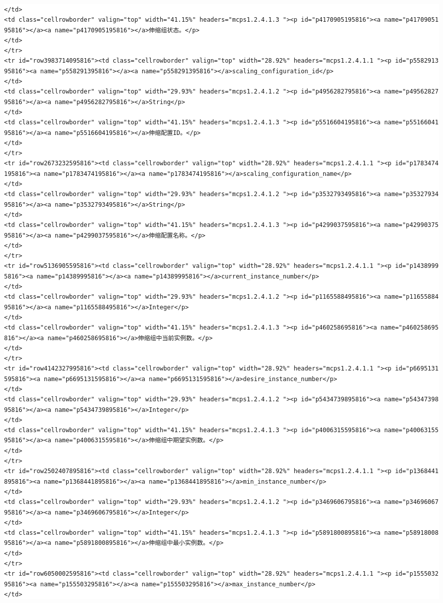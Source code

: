     </td>
    <td class="cellrowborder" valign="top" width="41.15%" headers="mcps1.2.4.1.3 "><p id="p4170905195816"><a name="p4170905195816"></a><a name="p4170905195816"></a>伸缩组状态。</p>
    </td>
    </tr>
    <tr id="row3983714095816"><td class="cellrowborder" valign="top" width="28.92%" headers="mcps1.2.4.1.1 "><p id="p558291395816"><a name="p558291395816"></a><a name="p558291395816"></a>scaling_configuration_id</p>
    </td>
    <td class="cellrowborder" valign="top" width="29.93%" headers="mcps1.2.4.1.2 "><p id="p4956282795816"><a name="p4956282795816"></a><a name="p4956282795816"></a>String</p>
    </td>
    <td class="cellrowborder" valign="top" width="41.15%" headers="mcps1.2.4.1.3 "><p id="p5516604195816"><a name="p5516604195816"></a><a name="p5516604195816"></a>伸缩配置ID。</p>
    </td>
    </tr>
    <tr id="row2673232595816"><td class="cellrowborder" valign="top" width="28.92%" headers="mcps1.2.4.1.1 "><p id="p1783474195816"><a name="p1783474195816"></a><a name="p1783474195816"></a>scaling_configuration_name</p>
    </td>
    <td class="cellrowborder" valign="top" width="29.93%" headers="mcps1.2.4.1.2 "><p id="p3532793495816"><a name="p3532793495816"></a><a name="p3532793495816"></a>String</p>
    </td>
    <td class="cellrowborder" valign="top" width="41.15%" headers="mcps1.2.4.1.3 "><p id="p4299037595816"><a name="p4299037595816"></a><a name="p4299037595816"></a>伸缩配置名称。</p>
    </td>
    </tr>
    <tr id="row5136905595816"><td class="cellrowborder" valign="top" width="28.92%" headers="mcps1.2.4.1.1 "><p id="p14389995816"><a name="p14389995816"></a><a name="p14389995816"></a>current_instance_number</p>
    </td>
    <td class="cellrowborder" valign="top" width="29.93%" headers="mcps1.2.4.1.2 "><p id="p1165588495816"><a name="p1165588495816"></a><a name="p1165588495816"></a>Integer</p>
    </td>
    <td class="cellrowborder" valign="top" width="41.15%" headers="mcps1.2.4.1.3 "><p id="p460258695816"><a name="p460258695816"></a><a name="p460258695816"></a>伸缩组中当前实例数。</p>
    </td>
    </tr>
    <tr id="row4142327995816"><td class="cellrowborder" valign="top" width="28.92%" headers="mcps1.2.4.1.1 "><p id="p6695131595816"><a name="p6695131595816"></a><a name="p6695131595816"></a>desire_instance_number</p>
    </td>
    <td class="cellrowborder" valign="top" width="29.93%" headers="mcps1.2.4.1.2 "><p id="p5434739895816"><a name="p5434739895816"></a><a name="p5434739895816"></a>Integer</p>
    </td>
    <td class="cellrowborder" valign="top" width="41.15%" headers="mcps1.2.4.1.3 "><p id="p4006315595816"><a name="p4006315595816"></a><a name="p4006315595816"></a>伸缩组中期望实例数。</p>
    </td>
    </tr>
    <tr id="row2502407895816"><td class="cellrowborder" valign="top" width="28.92%" headers="mcps1.2.4.1.1 "><p id="p1368441895816"><a name="p1368441895816"></a><a name="p1368441895816"></a>min_instance_number</p>
    </td>
    <td class="cellrowborder" valign="top" width="29.93%" headers="mcps1.2.4.1.2 "><p id="p3469606795816"><a name="p3469606795816"></a><a name="p3469606795816"></a>Integer</p>
    </td>
    <td class="cellrowborder" valign="top" width="41.15%" headers="mcps1.2.4.1.3 "><p id="p5891800895816"><a name="p5891800895816"></a><a name="p5891800895816"></a>伸缩组中最小实例数。</p>
    </td>
    </tr>
    <tr id="row6050002595816"><td class="cellrowborder" valign="top" width="28.92%" headers="mcps1.2.4.1.1 "><p id="p155503295816"><a name="p155503295816"></a><a name="p155503295816"></a>max_instance_number</p>
    </td>